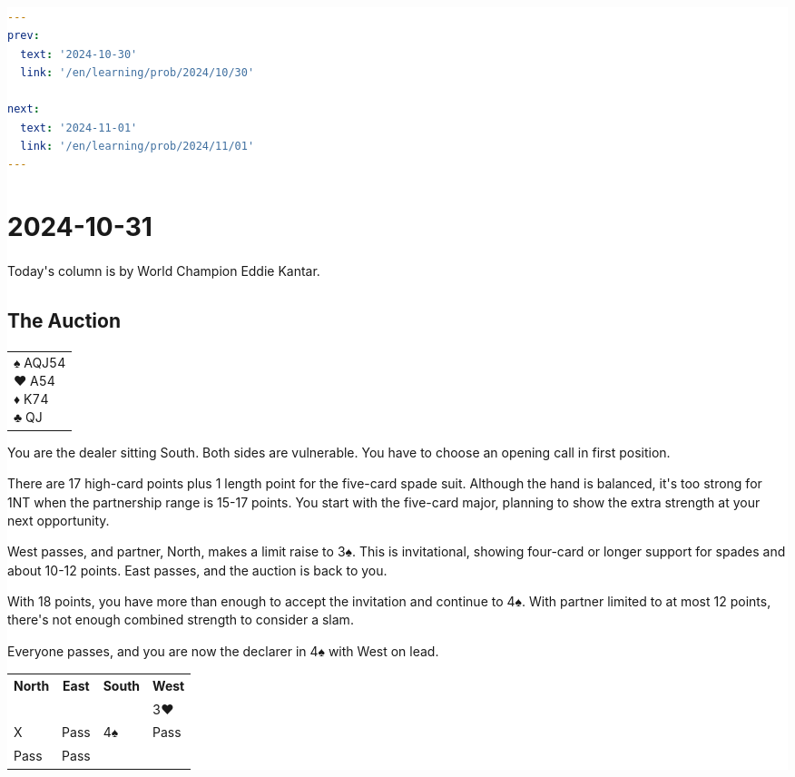 ```yaml
---
prev:
  text: '2024-10-30'
  link: '/en/learning/prob/2024/10/30'

next:
  text: '2024-11-01'
  link: '/en/learning/prob/2024/11/01'
---
```


# 2024-10-31

Today's column is by World Champion Eddie Kantar.

<Badge type="warning" text="Play"/>

## The Auction

<table class="hand">
	<tr>
		<td>♠ AQJ54<br>♥ A54<br>♦ K74<br>♣ QJ</td>
	</tr>
</table>

You are the dealer sitting South. Both sides are vulnerable. You have to choose an opening call in first position.

There are 17 high-card points plus 1 length point for the five-card spade suit. Although the hand is balanced, it's too strong for 1NT when the partnership range is 15-17 points. You start with the five-card major, planning to show the extra strength at your next opportunity.

West passes, and partner, North, makes a limit raise to 3♠. This is invitational, showing four-card or longer support for spades and about 10-12 points. East passes, and the auction is back to you.

With 18 points, you have more than enough to accept the invitation and continue to 4♠. With partner limited to at most 12 points, there's not enough combined strength to consider a slam.

Everyone passes, and you are now the declarer in 4♠ with West on lead.

<table class="auction">
	<tr>
		<th>North</th>
		<th>East</th>
		<th>South</th>
		<th>West</th>
	</tr>
	<tr>
		<td></td>
		<td></td>
		<td></td>
		<td>3♥</td>
	</tr>
	<tr>
		<td>X</td>
		<td>Pass</td>
		<td>4♠</td>
		<td>Pass</td>
	</tr>
	<tr>
		<td>Pass</td>
		<td>Pass</td>
		<td></td>
		<td></td>
	</tr>